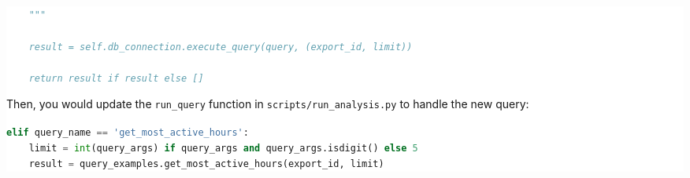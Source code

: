 ```python
    """

    result = self.db_connection.execute_query(query, (export_id, limit))

    return result if result else []
```

Then, you would update the `run_query` function in `scripts/run_analysis.py` to handle the new query:

```python
elif query_name == 'get_most_active_hours':
    limit = int(query_args) if query_args and query_args.isdigit() else 5
    result = query_examples.get_most_active_hours(export_id, limit)
```